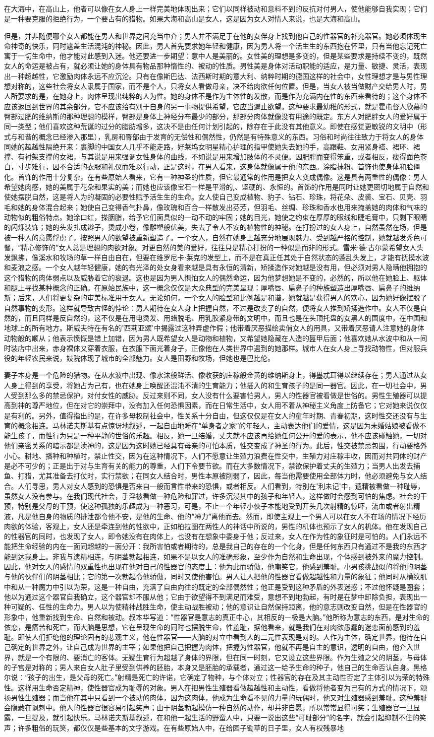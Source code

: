 在大海中，在高山上，他者可以像在女人身上一样完美地体现出来；它们以同样被动和意料不到的反抗对付男人，使他能够自我实现；它们是一种要克服的拒绝行为，一个要占有的猎物。如果大海和高山是女人，这是因为女人对情人来说，也是大海和高山。

但是，并非随便哪个女人都能在男人和世界之间充当中介；男人并不满足于在他的女伴身上找到他自己的性器官的补充器官。她必须体现生命神奇的快乐，同时遮盖生活混沌的神秘。因此，男人首先要求她年轻和健康，因为男人将一个活生生的东西抱在怀里，只有当他忘记死亡寓于一切生命中，他才能对此感到入迷。他还要进一步期望：意中人是美丽的。女性美的理想是多变的，但是某些要求是持续不变的，既然女人的命运是被占有，就必须让她的身体具有物品那种惰性的、被动的性质。男性美是身体对活动职能的适应，是力量、敏捷、灵活，表现出一种超越性，它激励肉体永远不应沉沦。只有在像斯巴达、法西斯时期的意大利、纳粹时期的德国这样的社会中，女性理想才是与男性理想对称的，这些社会将女人隶属于国家，而不是个人，只将女人看做母亲，决不给肉欲任何位置。但是，当女人被当做财产交给男人时，男人所要求的是，在她身上，肉体呈现出纯粹的人为性。她的身体不是作为主体性的发散，而是作为充满内在性的东西来看待的；这个身体不应该返回到世界的其余部分，它不应该给有别于自身的另一事物提供希望，它应当遏止欲望。这种要求最幼稚的形式，就是霍屯督人欣慕的臀部过肥的维纳斯的那种理想的模样，臀部是身体上神经分布最少的部分，那部分肉体就像没有用途的既定。东方人对肥胖女人的爱好属于同一类型；他们喜欢这种荒诞的过分的脂肪增多，这决不是由任何计划引起的，除存在于此没有其他意义。即使在感觉更敏锐的文明中（形式与和谐的概念已经渗入那里），乳房和臀部由于发育的无偿性和偶然性，仍然是有特殊意义的东西。习俗和时尚往往致力于将女人的身体同她的超越性隔绝开来：裹脚的中国女人几乎不能走路，好莱坞女明星精心护理的指甲使她失去她的手，高跟鞋、女用紧身褡、裙环、裙撑、有衬架支撑的女裙，与其说是用来强调女性身体的曲线，不如说是用来增加肢体的不灵便。因肥胖而变得笨重，或者相反，瘦得面色苍白，寸步难行，因不合适的衣服和礼仪而难以行动，正是这时，在男人看来，这身体就像属于他的东西。涂脂抹粉、首饰也使身体和脸僵化。首饰的作用十分复杂，在有些原始人看来，它有一种神圣的性质，但它最通常的作用是把女人变成偶像。这是具有两重性的偶像：男人希望她肉感，她的美属于花朵和果实的美；而她也应该像宝石一样是平滑的,、坚硬的、永恒的。首饰的作用是同时让她更密切地属于自然和使她摆脱自然，这是将人为的凝固的必要性赋予活生生的生命。女人使自己变成植物、豹子、钻石、珍珠，将花朵、皮裘、宝石、贝壳、羽毛和她的身体混合起来；她使自己变得香气扑鼻，像玫瑰和百合一样散发出芬芳，但羽毛、丝绸、珍珠和香水也用来掩盖她的肉体和气味的动物似的粗俗特点。她涂口红，搽胭脂，给予它们面具似的一动不动的牢固；她的目光，她使之约束在厚厚的眼线和睫毛膏中，只剩下眼睛的闪烁装饰；她的头发扎成辫子，烫成小卷，像雕塑般优美，失去了令人不安的植物性的神秘。在打扮过的女人身上，自然虽然在场，但是被一种人的意愿俘虏了，按照男人的欲望被重新塑造了。一个女人，自然在她身上越充分地展现魅力、受到越严格的控制，她就越发秀色可餐，“精心修饰的”女人总是理想的肉欲对象。对更自然的美的爱好，往往只是精心打扮的一种似是而非的形式。雷米·德·古尔蒙希望女人头发飘拂，像溪水和牧场的草一样自由自在，但要在维罗尼卡·莱克的发型上，而不是在真正任其处于自然状态的蓬乱头发上，才能有抚摸水波和麦浪之感。一个女人越年轻健康，她的有光泽的处女身看来越是具有永恒的清新，矫揉造作对她越是没有用，但必须对男人隐瞒他拥抱的这个猎物的肉体弱点以及威胁着它的衰退。这也是因为男人惧怕女人的偶然命运，因为他梦想她是不变的，必然的，所以他在她脸上、躯体和腿上寻找某种概念的正确。在原始民族中，这一概念仅仅是大众典型的完美呈现：厚嘴唇、扁鼻子的种族塑造出厚嘴唇、扁鼻子的维纳斯；后来，人们将更复杂的审美标准用于女人。无论如何，一个女人的脸型和比例越是和谐，她就越是获得男人的欢心，因为她好像摆脱了自然事物的变形。这样就导致古怪的悖论：男人期待在女人身上把握自然，不过是改变了的自然，便将女人推到矫揉造作中。女人不仅是自然的，而且同样是反自然的，这不仅是在用电烫发、用蜡脱毛、用乳胶紧身带的文明中，而且也是在头顶托盘的女黑人的国度中，在中国和地球上的所有地方。斯威夫特在有名的'西莉亚颂'中揭露过这种弄虚作假；他带着厌恶描绘卖俏女人的用具，又带着厌恶请人注意她的身体动物般的顺从；他表示愤慨是错上加错，因为男人既希望女人是动物和植物，又希望她隐藏在人造的盔甲后面；他喜欢她从水波中和从一间时装店中出来，赤身裸体又穿着衣服，在衣服下面光着身子，正像他在人类世界中遇到的她那样。城市人在女人身上寻找动物性，但对服兵役的年轻农民来说，妓院体现了城市的全部魅力。女人是田野和牧场，但她也是巴比伦。

妻子本身是一个危险的猎物。在从水波中出现、像水沫般鲜活、像收获的庄稼般金黄的维纳斯身上，得墨忒耳得以继续存在；男人通过从女人身上得到的享受，将她占为己有，也在她身上唤醒还混沌不清的生育能力；他插入的和生育孩子的是同一器官。因此，在一切社会中，男人受到那么多的禁忌保护，对付女性的威胁。反过来则不同，女人没有什么要害怕男人，男人的性器官被看做是世俗的。男性生殖器可以提高到神的尊严地位，但在对它的崇拜中，没有加入任何恐惧因素，而在日常生活中，女人用不着从神秘主义角度上防备它；它对她来说仅仅是有利的。另外，值得指出的是，在许多母权制社会中，性关系十分自由，但这仅仅是在女人的童年时期、青春初期，这时性交还没有与生育的概念相连。马林诺夫斯基有点惊讶地叙述，一起自由地睡在“单身者之家”的年轻人，主动表达他们的爱情，这是因为未婚姑娘被看做不能生孩子，而性行为只是一种平静的世俗的乐趣。相反，她一旦结婚，丈夫就不应该再给她任何公开的爱的表示，他不应该碰触她，一切对他们亲密关系的暗示都是渎神的，这是因为这时她已经具有母亲的可怕本质，性交变成了神圣的行为。此后，性交被禁忌包围，行动要格外小心。耕地、播种和种植时，禁止性交，因为在这种情况下，人们不愿意让生殖力浪费在性交中，生殖力对庄稼丰收，因而对共同体的财产是必不可少的；正是出于对与生育有关的能力的尊重，人们下令要节欲。而在大多数情况下，禁欲保护着丈夫的生殖力；当男人出发去捕鱼、打猎，尤其准备去打仗时，实行禁欲；在同女人结合时，男性本原被削弱了，因此，每当他需要使用全部体力时，他必须避免与女人结合。人们寻思，男人对女人感到的恐惧是否来自一般而言性带来的恐惧，或者相反。人们看到，特别在'利未记'中，遗精被看做一种耻辱，虽然女人没有参与。在我们现代社会，手淫被看做一种危险和罪过，许多沉浸其中的孩子和年轻人，这样做时会感到可怕的焦虑。社会的干预，特别是父母的干预，使这种孤独的乐趣成为一种恶习，可是，不止一个年轻小伙子本能地受到开头几次射精的惊吓，流血或者射出精液，凡是他自身的物质的排泄都令他不安，是他的生命、他的“神力”离他而去。然而，即使主观上一个男人可以在女人不在场的情况下经历肉欲的体验，客观上，女人还是牵连到他的性欲中，正如柏拉图在两性人的神话中所说的，男性的机体也预示了女人的机体。他在发现自己的性器官的同时，也发现了女人，即令她没有在肉体上，也没有在想象中委身于他；反过来，女人在作为性的象征时是可怕的。人们永远不能把生命经验的内在一面同超越的一面分开：我所害怕或者期待的，总是我自己的存在的一个化身，但是任何东西只有通过不是我的东西才能到达我身上。非我与遗精相连，与阴茎勃起相连，如果不是以女人的准确形象，至少作为自然和生命出现，个体感到被外来的魔力控制。因此，他对女人的感情的双重性也出现在他对自己的性器官的态度上：他为此而骄傲，他嘲笑它，他感到羞耻。小男孩挑战似的将他的阴茎与他的伙伴们的阴茎相比；它的第一次勃起令他骄傲，同时又使他害怕。男人让人把他的性器官看做超越性和力量的象征；他同时从横纹肌中和从一种魔力中引以为荣，这是一种自由，充满了自由向往的既定的全部偶然性；他正是受到这种矛盾的外表迷惑；不过他怀疑是圈套；他以为通过这个器官自我确立，这个器官却不服从他；它由于欲望得不到满足而难受，意想不到地勃起，有时是在梦中卸除负担，表现出一种可疑的、任性的生命力。男人以为使精神战胜生命，使主动战胜被动；他的意识让自然保持距离，他的意志则改变自然，但是在性器官的形象中，他重新找到生命、自然和被动。叔本华写道：“性器官是意志的真正中心，其相反的一极是大脑。”他所称为意志的东西，是对生命的依恋，是痛苦和死亡，而大脑是思想，它在呈现生命的同时也摆脱生命，性羞耻，据他看来，就是我们在对肉欲愚蠢的迷恋面前感到的羞耻。即使人们拒绝他的理论固有的悲观主义，他在性器官——大脑的对立中看到人的二元性表现是对的。人作为主体，确定世界，他待在自己确定的世界之外，让自己成为世界的主宰；如果他把自己把握为肉体，把握为性器官，他就不再是自主的意识，透明的自由，他介入世界，就是一个有限的、要消亡的客体。无疑生育行为超越了身体的界限，但在同一时刻，它又设立这些界限。作为生殖之父的阴茎，与母体的子宫是对称的；男人来自女人肚子里受到供养的胚胎，本身又是胚胎的承载者，通过这一给予生命的种子，他自己的生命否认自身。黑格尔说：“孩子的出生，是父母的死亡。”射精是死亡的许诺，它确定了物种，与个体对立；性器官的存在及其主动性否定了主体引以为荣的特殊性。这样用生命否定精神，使性器官成为耻辱的对象。男人在把男性生殖器看做超越性和主动性，看做将他者变为己有的方式的情况下，颂扬男性生殖器；而当他在其中只看到一个被动的肉体，因为这肉体，他成为生命看不见的力量的玩偶时，他又对生殖器感到羞耻。这种羞耻会隐藏在讽刺中。他人的性器官很容易引起笑声；由于阴茎勃起模仿一种自然的动作，却并非自愿，所以常常显得可笑；生殖器官一旦显露，一旦提及，就引起快乐。马林诺夫斯基叙述，在和他一起生活的野蛮人中，只要一说出这些“可耻部分”的名字，就会引起抑制不住的笑声；许多粗俗的玩笑，都仅仅是些基本的文字游戏。在有些原始人中，在给园子锄草的日子里，女人有权残暴地